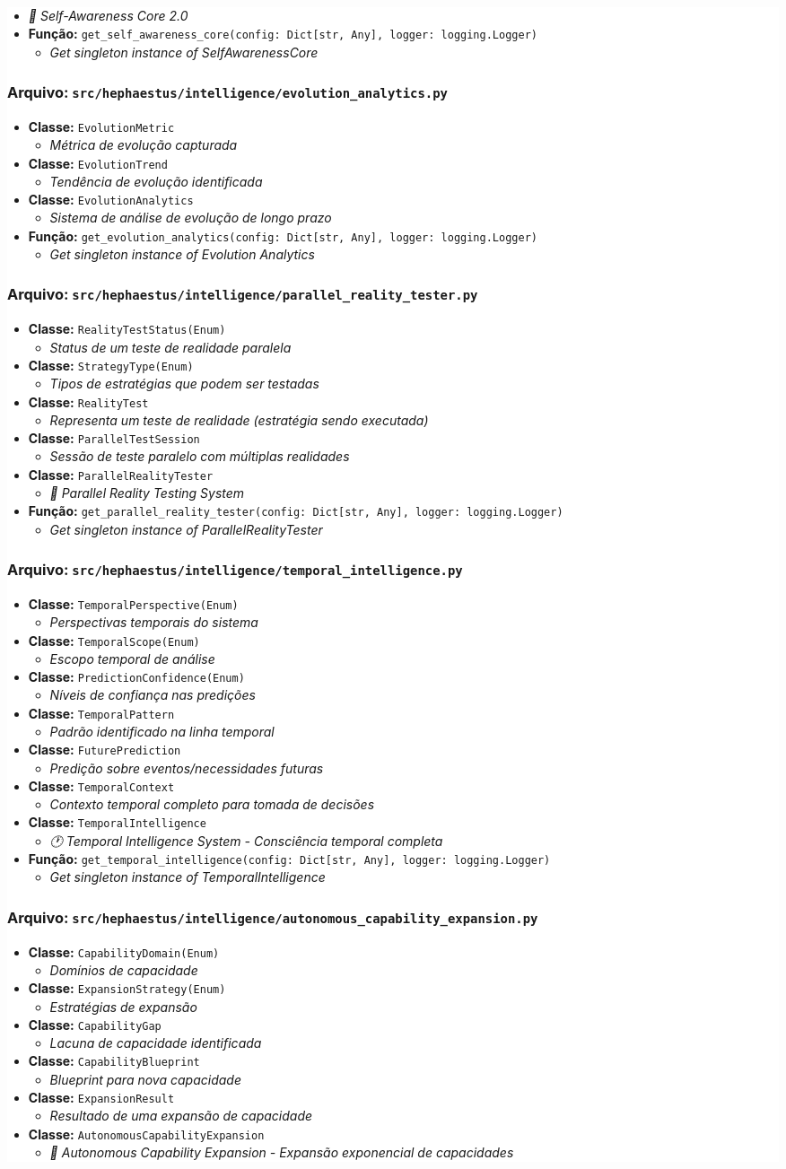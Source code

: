   - *🧠 Self-Awareness Core 2.0*
- **Função:** `get_self_awareness_core(config: Dict[str, Any], logger: logging.Logger)`
  - *Get singleton instance of SelfAwarenessCore*

### Arquivo: `src/hephaestus/intelligence/evolution_analytics.py`
- **Classe:** `EvolutionMetric`
  - *Métrica de evolução capturada*
- **Classe:** `EvolutionTrend`
  - *Tendência de evolução identificada*
- **Classe:** `EvolutionAnalytics`
  - *Sistema de análise de evolução de longo prazo*
- **Função:** `get_evolution_analytics(config: Dict[str, Any], logger: logging.Logger)`
  - *Get singleton instance of Evolution Analytics*

### Arquivo: `src/hephaestus/intelligence/parallel_reality_tester.py`
- **Classe:** `RealityTestStatus(Enum)`
  - *Status de um teste de realidade paralela*
- **Classe:** `StrategyType(Enum)`
  - *Tipos de estratégias que podem ser testadas*
- **Classe:** `RealityTest`
  - *Representa um teste de realidade (estratégia sendo executada)*
- **Classe:** `ParallelTestSession`
  - *Sessão de teste paralelo com múltiplas realidades*
- **Classe:** `ParallelRealityTester`
  - *🧪 Parallel Reality Testing System*
- **Função:** `get_parallel_reality_tester(config: Dict[str, Any], logger: logging.Logger)`
  - *Get singleton instance of ParallelRealityTester*

### Arquivo: `src/hephaestus/intelligence/temporal_intelligence.py`
- **Classe:** `TemporalPerspective(Enum)`
  - *Perspectivas temporais do sistema*
- **Classe:** `TemporalScope(Enum)`
  - *Escopo temporal de análise*
- **Classe:** `PredictionConfidence(Enum)`
  - *Níveis de confiança nas predições*
- **Classe:** `TemporalPattern`
  - *Padrão identificado na linha temporal*
- **Classe:** `FuturePrediction`
  - *Predição sobre eventos/necessidades futuras*
- **Classe:** `TemporalContext`
  - *Contexto temporal completo para tomada de decisões*
- **Classe:** `TemporalIntelligence`
  - *🕐 Temporal Intelligence System - Consciência temporal completa*
- **Função:** `get_temporal_intelligence(config: Dict[str, Any], logger: logging.Logger)`
  - *Get singleton instance of TemporalIntelligence*

### Arquivo: `src/hephaestus/intelligence/autonomous_capability_expansion.py`
- **Classe:** `CapabilityDomain(Enum)`
  - *Domínios de capacidade*
- **Classe:** `ExpansionStrategy(Enum)`
  - *Estratégias de expansão*
- **Classe:** `CapabilityGap`
  - *Lacuna de capacidade identificada*
- **Classe:** `CapabilityBlueprint`
  - *Blueprint para nova capacidade*
- **Classe:** `ExpansionResult`
  - *Resultado de uma expansão de capacidade*
- **Classe:** `AutonomousCapabilityExpansion`
  - *🚀 Autonomous Capability Expansion - Expansão exponencial de capacidades*
